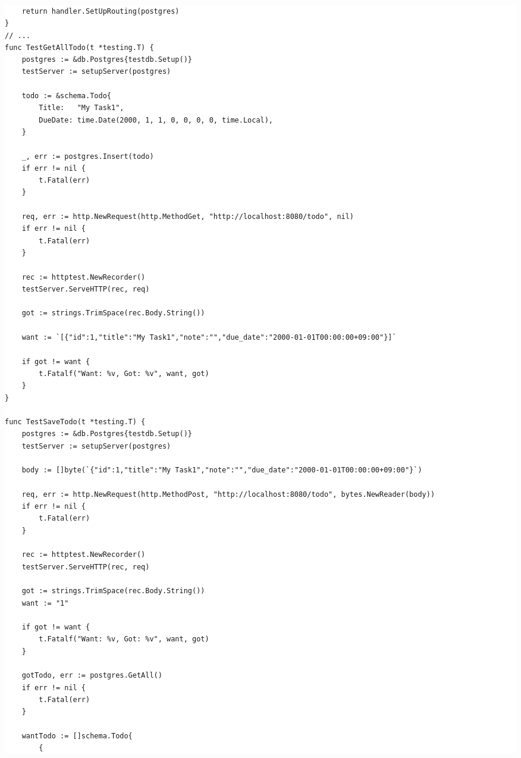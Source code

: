 ```
    return handler.SetUpRouting(postgres)
}
// ...
func TestGetAllTodo(t *testing.T) {
    postgres := &db.Postgres{testdb.Setup()}
    testServer := setupServer(postgres)

    todo := &schema.Todo{
        Title:   "My Task1",
        DueDate: time.Date(2000, 1, 1, 0, 0, 0, 0, time.Local),
    }

    _, err := postgres.Insert(todo)
    if err != nil {
        t.Fatal(err)
    }

    req, err := http.NewRequest(http.MethodGet, "http://localhost:8080/todo", nil)
    if err != nil {
        t.Fatal(err)
    }

    rec := httptest.NewRecorder()
    testServer.ServeHTTP(rec, req)

    got := strings.TrimSpace(rec.Body.String())

    want := `[{"id":1,"title":"My Task1","note":"","due_date":"2000-01-01T00:00:00+09:00"}]`

    if got != want {
        t.Fatalf("Want: %v, Got: %v", want, got)
    }
}

func TestSaveTodo(t *testing.T) {
    postgres := &db.Postgres{testdb.Setup()}
    testServer := setupServer(postgres)

    body := []byte(`{"id":1,"title":"My Task1","note":"","due_date":"2000-01-01T00:00:00+09:00"}`)

    req, err := http.NewRequest(http.MethodPost, "http://localhost:8080/todo", bytes.NewReader(body))
    if err != nil {
        t.Fatal(err)
    }

    rec := httptest.NewRecorder()
    testServer.ServeHTTP(rec, req)

    got := strings.TrimSpace(rec.Body.String())
    want := "1"

    if got != want {
        t.Fatalf("Want: %v, Got: %v", want, got)
    }

    gotTodo, err := postgres.GetAll()
    if err != nil {
        t.Fatal(err)
    }

    wantTodo := []schema.Todo{
        {
```